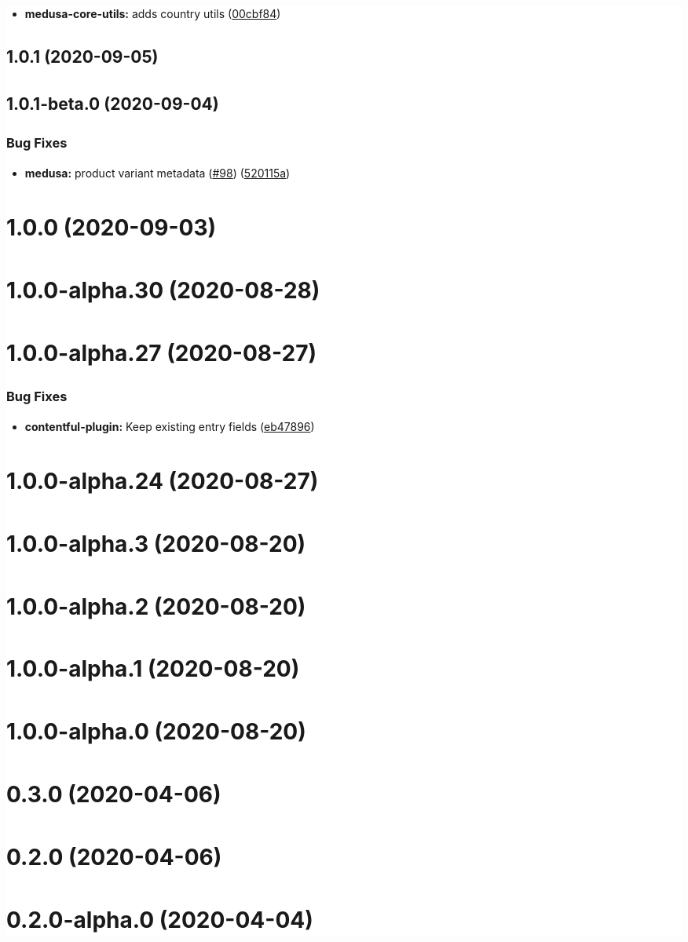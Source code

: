 - **medusa-core-utils:** adds country utils ([00cbf84](https://github.com/medusajs/medusa/commit/00cbf8444d7b64ae8040db187748a63c64509686))

## 1.0.1 (2020-09-05)

## 1.0.1-beta.0 (2020-09-04)

### Bug Fixes

- **medusa:** product variant metadata ([#98](https://github.com/medusajs/medusa/issues/98)) ([520115a](https://github.com/medusajs/medusa/commit/520115a2cef7ee3f0259a682bd82e693c6327790))

# 1.0.0 (2020-09-03)

# 1.0.0-alpha.30 (2020-08-28)

# 1.0.0-alpha.27 (2020-08-27)

### Bug Fixes

- **contentful-plugin:** Keep existing entry fields ([eb47896](https://github.com/medusajs/medusa/commit/eb478966684776bb2aa48e98789519644b05cd33))

# 1.0.0-alpha.24 (2020-08-27)

# 1.0.0-alpha.3 (2020-08-20)

# 1.0.0-alpha.2 (2020-08-20)

# 1.0.0-alpha.1 (2020-08-20)

# 1.0.0-alpha.0 (2020-08-20)

# 0.3.0 (2020-04-06)

# 0.2.0 (2020-04-06)

# 0.2.0-alpha.0 (2020-04-04)
